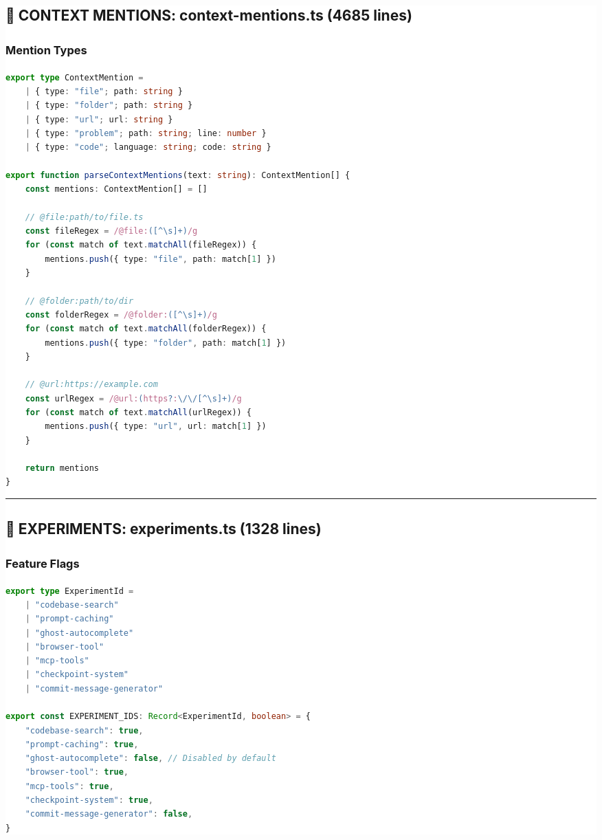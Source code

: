 
## 📝 CONTEXT MENTIONS: context-mentions.ts (4685 lines)

### Mention Types

```typescript
export type ContextMention = 
    | { type: "file"; path: string }
    | { type: "folder"; path: string }
    | { type: "url"; url: string }
    | { type: "problem"; path: string; line: number }
    | { type: "code"; language: string; code: string }

export function parseContextMentions(text: string): ContextMention[] {
    const mentions: ContextMention[] = []
    
    // @file:path/to/file.ts
    const fileRegex = /@file:([^\s]+)/g
    for (const match of text.matchAll(fileRegex)) {
        mentions.push({ type: "file", path: match[1] })
    }
    
    // @folder:path/to/dir
    const folderRegex = /@folder:([^\s]+)/g
    for (const match of text.matchAll(folderRegex)) {
        mentions.push({ type: "folder", path: match[1] })
    }
    
    // @url:https://example.com
    const urlRegex = /@url:(https?:\/\/[^\s]+)/g
    for (const match of text.matchAll(urlRegex)) {
        mentions.push({ type: "url", url: match[1] })
    }
    
    return mentions
}
```

---

## 🧪 EXPERIMENTS: experiments.ts (1328 lines)

### Feature Flags

```typescript
export type ExperimentId =
    | "codebase-search"
    | "prompt-caching"
    | "ghost-autocomplete"
    | "browser-tool"
    | "mcp-tools"
    | "checkpoint-system"
    | "commit-message-generator"

export const EXPERIMENT_IDS: Record<ExperimentId, boolean> = {
    "codebase-search": true,
    "prompt-caching": true,
    "ghost-autocomplete": false, // Disabled by default
    "browser-tool": true,
    "mcp-tools": true,
    "checkpoint-system": true,
    "commit-message-generator": false,
}
```